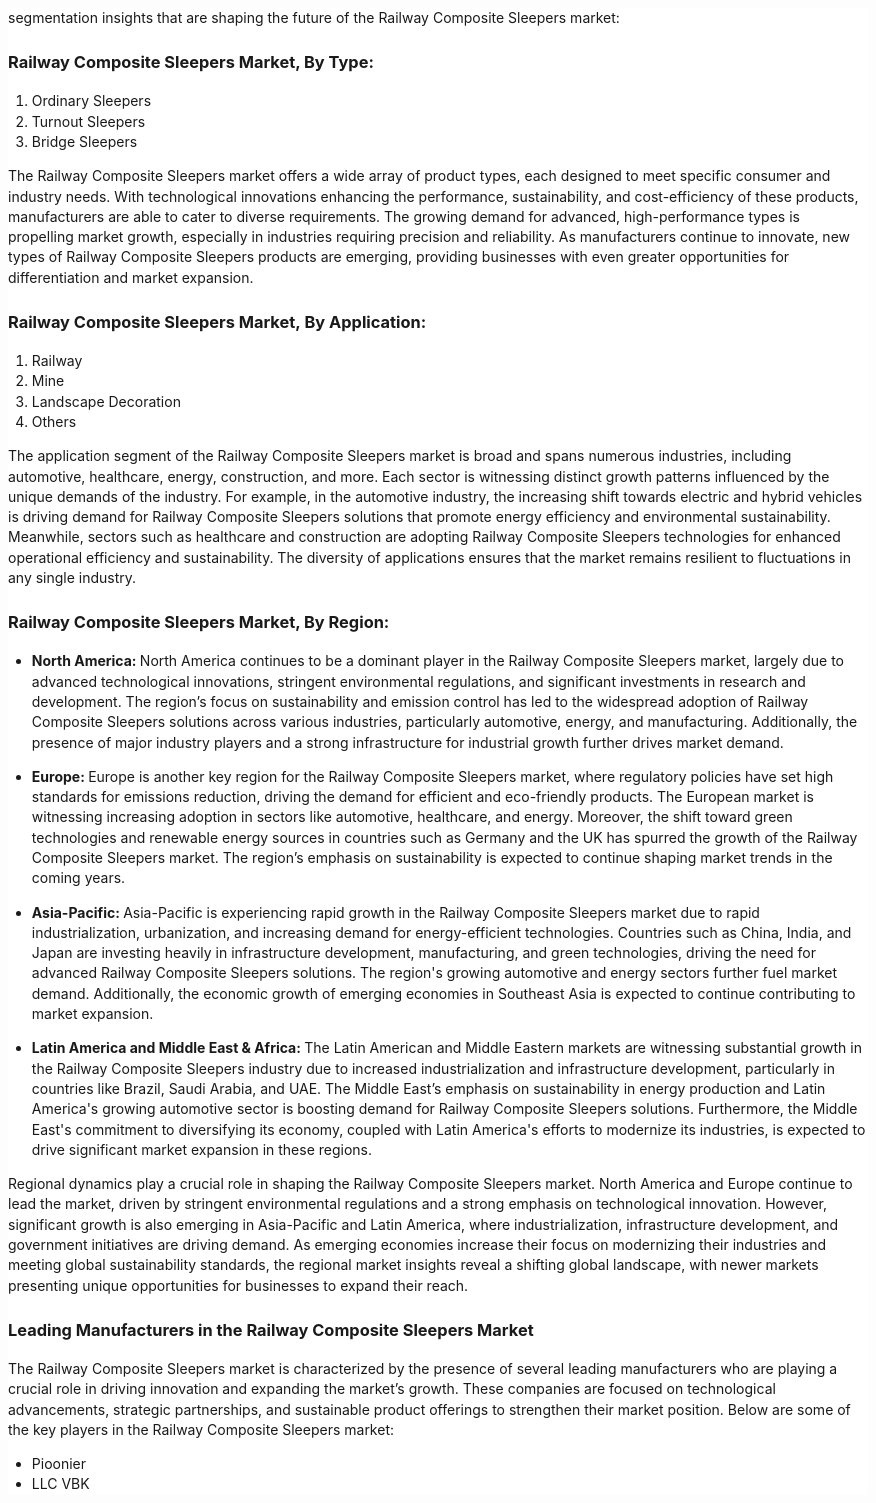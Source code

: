 segmentation insights that are shaping the future of the Railway Composite Sleepers market:</p><h3><strong>Railway Composite Sleepers Market, By Type:<br /></strong></h3><ol><li>Ordinary Sleepers<li> Turnout Sleepers<li> Bridge Sleepers</li></ol><p>The Railway Composite Sleepers market offers a wide array of product types, each designed to meet specific consumer and industry needs. With technological innovations enhancing the performance, sustainability, and cost-efficiency of these products, manufacturers are able to cater to diverse requirements. The growing demand for advanced, high-performance types is propelling market growth, especially in industries requiring precision and reliability. As manufacturers continue to innovate, new types of Railway Composite Sleepers products are emerging, providing businesses with even greater opportunities for differentiation and market expansion.</p><h3>Railway Composite Sleepers Market,&nbsp;By Application:</h3><ol><li>Railway<li> Mine<li> Landscape Decoration<li> Others</li></ol><p>The application segment of the Railway Composite Sleepers market is broad and spans numerous industries, including automotive, healthcare, energy, construction, and more. Each sector is witnessing distinct growth patterns influenced by the unique demands of the industry. For example, in the automotive industry, the increasing shift towards electric and hybrid vehicles is driving demand for Railway Composite Sleepers solutions that promote energy efficiency and environmental sustainability. Meanwhile, sectors such as healthcare and construction are adopting Railway Composite Sleepers technologies for enhanced operational efficiency and sustainability. The diversity of applications ensures that the market remains resilient to fluctuations in any single industry.</p><h3>Railway Composite Sleepers Market, By Region:</h3><ul><li><p><strong>North America:&nbsp;</strong>North America continues to be a dominant player in the Railway Composite Sleepers market, largely due to advanced technological innovations, stringent environmental regulations, and significant investments in research and development. The region&rsquo;s focus on sustainability and emission control has led to the widespread adoption of Railway Composite Sleepers solutions across various industries, particularly automotive, energy, and manufacturing. Additionally, the presence of major industry players and a strong infrastructure for industrial growth further drives market demand.</p></li><li><p><strong><strong>Europe:&nbsp;</strong></strong>Europe is another key region for the Railway Composite Sleepers market, where regulatory policies have set high standards for emissions reduction, driving the demand for efficient and eco-friendly products. The European market is witnessing increasing adoption in sectors like automotive, healthcare, and energy. Moreover, the shift toward green technologies and renewable energy sources in countries such as Germany and the UK has spurred the growth of the Railway Composite Sleepers market. The region&rsquo;s emphasis on sustainability is expected to continue shaping market trends in the coming years.</p></li><li><p><strong><strong>Asia-Pacific:&nbsp;</strong></strong>Asia-Pacific is experiencing rapid growth in the Railway Composite Sleepers market due to rapid industrialization, urbanization, and increasing demand for energy-efficient technologies. Countries such as China, India, and Japan are investing heavily in infrastructure development, manufacturing, and green technologies, driving the need for advanced Railway Composite Sleepers solutions. The region's growing automotive and energy sectors further fuel market demand. Additionally, the economic growth of emerging economies in Southeast Asia is expected to continue contributing to market expansion.</p></li><li><p><strong><strong>Latin America and Middle East &amp; Africa:&nbsp;</strong></strong>The Latin American and Middle Eastern markets are witnessing substantial growth in the Railway Composite Sleepers industry due to increased industrialization and infrastructure development, particularly in countries like Brazil, Saudi Arabia, and UAE. The Middle East&rsquo;s emphasis on sustainability in energy production and Latin America's growing automotive sector is boosting demand for Railway Composite Sleepers solutions. Furthermore, the Middle East's commitment to diversifying its economy, coupled with Latin America's efforts to modernize its industries, is expected to drive significant market expansion in these regions.</p></li></ul><p>Regional dynamics play a crucial role in shaping the Railway Composite Sleepers market. North America and Europe continue to lead the market, driven by stringent environmental regulations and a strong emphasis on technological innovation. However, significant growth is also emerging in Asia-Pacific and Latin America, where industrialization, infrastructure development, and government initiatives are driving demand. As emerging economies increase their focus on modernizing their industries and meeting global sustainability standards, the regional market insights reveal a shifting global landscape, with newer markets presenting unique opportunities for businesses to expand their reach.</p><h3><strong>Leading Manufacturers in the Railway Composite Sleepers Market</strong></h3><p>The Railway Composite Sleepers market is characterized by the presence of several leading manufacturers who are playing a crucial role in driving innovation and expanding the market&rsquo;s growth. These companies are focused on technological advancements, strategic partnerships, and sustainable product offerings to strengthen their market position. Below are some of the key players in the Railway Composite Sleepers market:</p></div><div class="article-main__content" data-test-id="publishing-text-block"><ul><li><span class="">Pioonier<li> LLC VBK